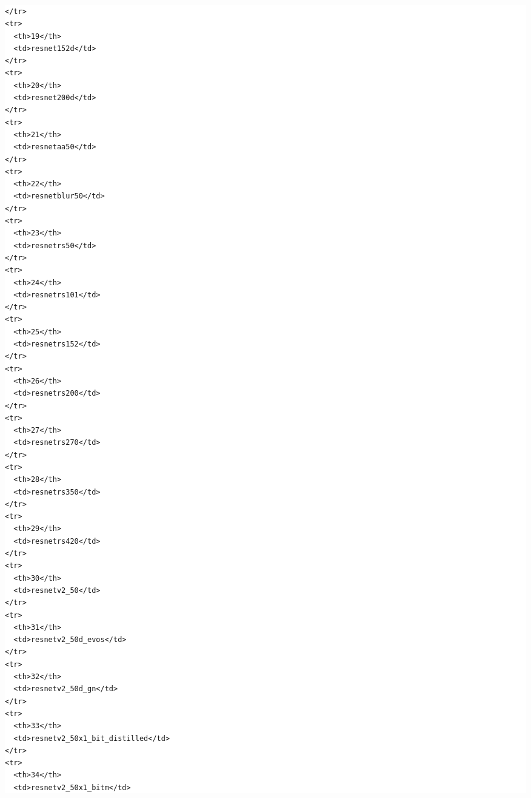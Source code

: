     </tr>
    <tr>
      <th>19</th>
      <td>resnet152d</td>
    </tr>
    <tr>
      <th>20</th>
      <td>resnet200d</td>
    </tr>
    <tr>
      <th>21</th>
      <td>resnetaa50</td>
    </tr>
    <tr>
      <th>22</th>
      <td>resnetblur50</td>
    </tr>
    <tr>
      <th>23</th>
      <td>resnetrs50</td>
    </tr>
    <tr>
      <th>24</th>
      <td>resnetrs101</td>
    </tr>
    <tr>
      <th>25</th>
      <td>resnetrs152</td>
    </tr>
    <tr>
      <th>26</th>
      <td>resnetrs200</td>
    </tr>
    <tr>
      <th>27</th>
      <td>resnetrs270</td>
    </tr>
    <tr>
      <th>28</th>
      <td>resnetrs350</td>
    </tr>
    <tr>
      <th>29</th>
      <td>resnetrs420</td>
    </tr>
    <tr>
      <th>30</th>
      <td>resnetv2_50</td>
    </tr>
    <tr>
      <th>31</th>
      <td>resnetv2_50d_evos</td>
    </tr>
    <tr>
      <th>32</th>
      <td>resnetv2_50d_gn</td>
    </tr>
    <tr>
      <th>33</th>
      <td>resnetv2_50x1_bit_distilled</td>
    </tr>
    <tr>
      <th>34</th>
      <td>resnetv2_50x1_bitm</td>